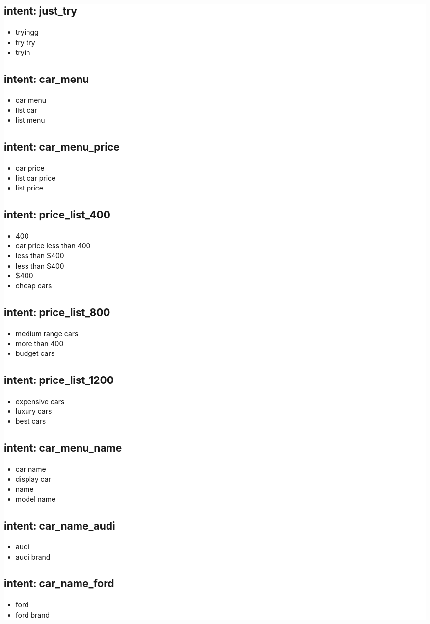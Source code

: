 ## intent: just_try
- tryingg
- try try
- tryin

## intent: car_menu
- car menu
- list car 
- list menu

## intent: car_menu_price
- car price
- list car price 
- list price

## intent: price_list_400
- 400
- car price less than 400
- less than $400
- less than $400
- $400
- cheap cars

## intent: price_list_800
- medium range cars
- more than 400
- budget cars

## intent: price_list_1200
- expensive cars
- luxury cars
- best cars

## intent: car_menu_name
- car name
- display car
- name
- model name

## intent: car_name_audi
- audi
- audi brand

## intent: car_name_ford
- ford
- ford brand
